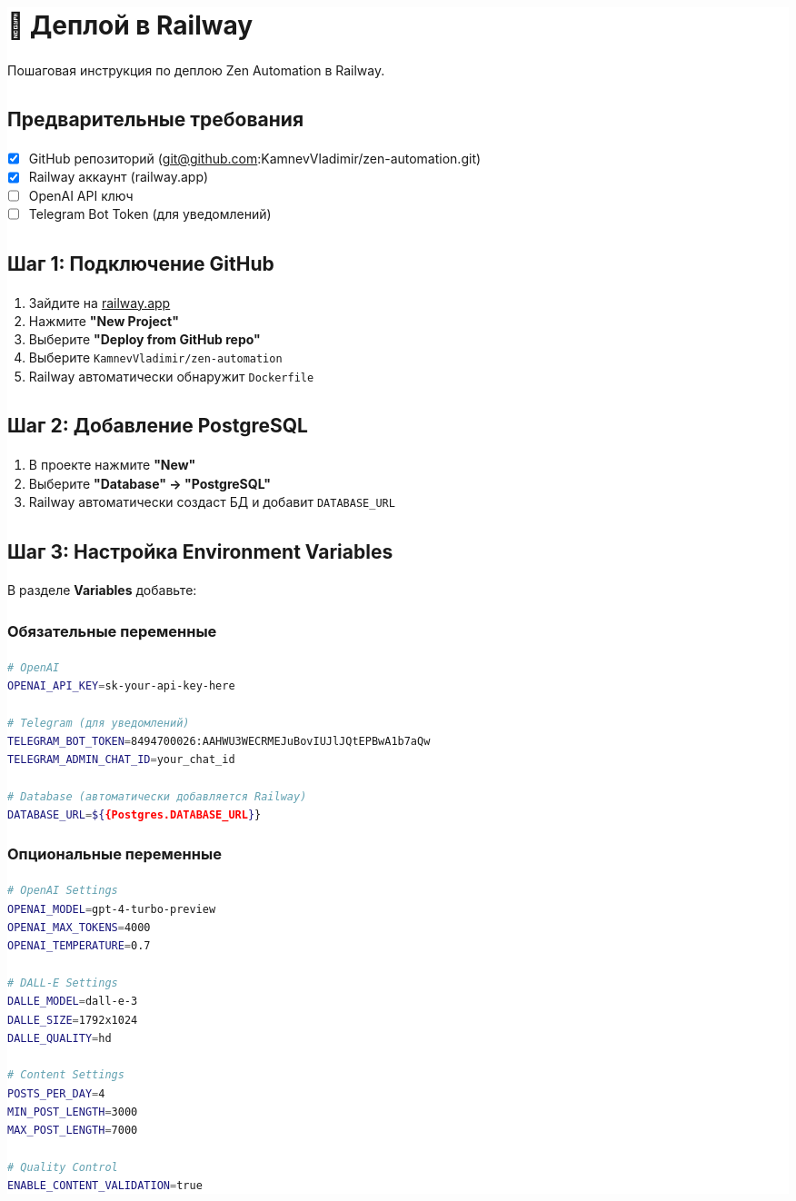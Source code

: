# 🚀 Деплой в Railway

Пошаговая инструкция по деплою Zen Automation в Railway.

## Предварительные требования

- [x] GitHub репозиторий (git@github.com:KamnevVladimir/zen-automation.git)
- [x] Railway аккаунт (railway.app)
- [ ] OpenAI API ключ
- [ ] Telegram Bot Token (для уведомлений)

## Шаг 1: Подключение GitHub

1. Зайдите на [railway.app](https://railway.app)
2. Нажмите **"New Project"**
3. Выберите **"Deploy from GitHub repo"**
4. Выберите `KamnevVladimir/zen-automation`
5. Railway автоматически обнаружит `Dockerfile`

## Шаг 2: Добавление PostgreSQL

1. В проекте нажмите **"New"**
2. Выберите **"Database" → "PostgreSQL"**
3. Railway автоматически создаст БД и добавит `DATABASE_URL`

## Шаг 3: Настройка Environment Variables

В разделе **Variables** добавьте:

### Обязательные переменные

```bash
# OpenAI
OPENAI_API_KEY=sk-your-api-key-here

# Telegram (для уведомлений)
TELEGRAM_BOT_TOKEN=8494700026:AAHWU3WECRMEJuBovIUJlJQtEPBwA1b7aQw
TELEGRAM_ADMIN_CHAT_ID=your_chat_id

# Database (автоматически добавляется Railway)
DATABASE_URL=${{Postgres.DATABASE_URL}}
```

### Опциональные переменные

```bash
# OpenAI Settings
OPENAI_MODEL=gpt-4-turbo-preview
OPENAI_MAX_TOKENS=4000
OPENAI_TEMPERATURE=0.7

# DALL-E Settings
DALLE_MODEL=dall-e-3
DALLE_SIZE=1792x1024
DALLE_QUALITY=hd

# Content Settings
POSTS_PER_DAY=4
MIN_POST_LENGTH=3000
MAX_POST_LENGTH=7000

# Quality Control
ENABLE_CONTENT_VALIDATION=true
```